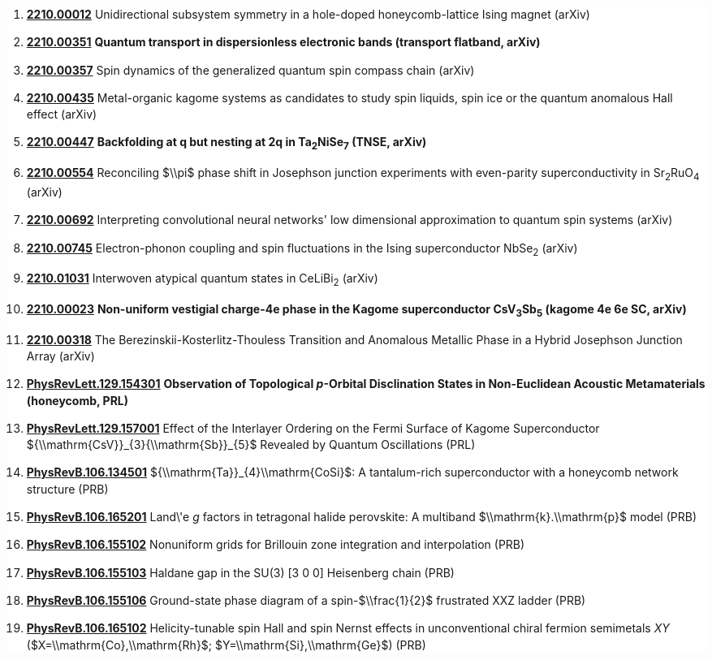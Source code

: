 

1. **[2210.00012](http://arxiv.org/abs/2210.00012)** Unidirectional subsystem symmetry in a hole-doped honeycomb-lattice Ising magnet (arXiv)

1. **[2210.00351](http://arxiv.org/abs/2210.00351)** **Quantum transport in dispersionless electronic bands (transport flatband, arXiv)**

1. **[2210.00357](http://arxiv.org/abs/2210.00357)** Spin dynamics of the generalized quantum spin compass chain (arXiv)

1. **[2210.00435](http://arxiv.org/abs/2210.00435)** Metal-organic kagome systems as candidates to study spin liquids, spin ice or the quantum anomalous Hall effect (arXiv)

1. **[2210.00447](http://arxiv.org/abs/2210.00447)** **Backfolding at q but nesting at 2q in Ta$_2$NiSe$_7$ (TNSE, arXiv)**

1. **[2210.00554](http://arxiv.org/abs/2210.00554)** Reconciling $\\pi$ phase shift in Josephson junction experiments with even-parity superconductivity in Sr$_2$RuO$_4$ (arXiv)

1. **[2210.00692](http://arxiv.org/abs/2210.00692)** Interpreting convolutional neural networks' low dimensional approximation to quantum spin systems (arXiv)

1. **[2210.00745](http://arxiv.org/abs/2210.00745)** Electron-phonon coupling and spin fluctuations in the Ising superconductor NbSe$_{2}$ (arXiv)

1. **[2210.01031](http://arxiv.org/abs/2210.01031)** Interwoven atypical quantum states in CeLiBi$_2$ (arXiv)

1. **[2210.00023](http://arxiv.org/abs/2210.00023)** **Non-uniform vestigial charge-4e phase in the Kagome superconductor CsV$_3$Sb$_5$ (kagome 4e 6e SC, arXiv)**

1. **[2210.00318](http://arxiv.org/abs/2210.00318)** The Berezinskii-Kosterlitz-Thouless Transition and Anomalous Metallic Phase in a Hybrid Josephson Junction Array (arXiv)


1. **[PhysRevLett.129.154301](https://link.aps.org/doi/10.1103/PhysRevLett.129.154301)** **Observation of Topological $p$-Orbital Disclination States in Non-Euclidean Acoustic Metamaterials (honeycomb, PRL)**

1. **[PhysRevLett.129.157001](https://link.aps.org/doi/10.1103/PhysRevLett.129.157001)** Effect of the Interlayer Ordering on the Fermi Surface of Kagome Superconductor ${\\mathrm{CsV}}_{3}{\\mathrm{Sb}}_{5}$ Revealed by Quantum Oscillations (PRL)

1. **[PhysRevB.106.134501](https://link.aps.org/doi/10.1103/PhysRevB.106.134501)** ${\\mathrm{Ta}}_{4}\\mathrm{CoSi}$: A tantalum-rich superconductor with a honeycomb network structure (PRB)

1. **[PhysRevB.106.165201](https://link.aps.org/doi/10.1103/PhysRevB.106.165201)** Land\\'e $g$ factors in tetragonal halide perovskite: A multiband $\\mathrm{k}.\\mathrm{p}$ model (PRB)

1. **[PhysRevB.106.155102](https://link.aps.org/doi/10.1103/PhysRevB.106.155102)** Nonuniform grids for Brillouin zone integration and interpolation (PRB)

1. **[PhysRevB.106.155103](https://link.aps.org/doi/10.1103/PhysRevB.106.155103)** Haldane gap in the SU(3) [3 0 0] Heisenberg chain (PRB)

1. **[PhysRevB.106.155106](https://link.aps.org/doi/10.1103/PhysRevB.106.155106)** Ground-state phase diagram of a spin-$\\frac{1}{2}$ frustrated XXZ ladder (PRB)

1. **[PhysRevB.106.165102](https://link.aps.org/doi/10.1103/PhysRevB.106.165102)** Helicity-tunable spin Hall and spin Nernst effects in unconventional chiral fermion semimetals $XY$ ($X=\\mathrm{Co},\\mathrm{Rh}$; $Y=\\mathrm{Si},\\mathrm{Ge}$) (PRB)
